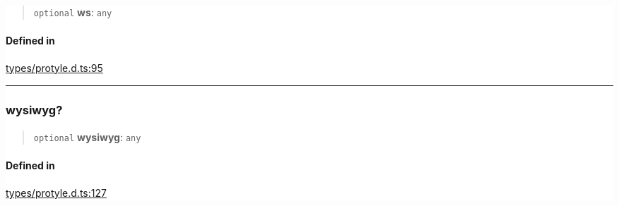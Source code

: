 > `optional` **ws**: `any`

#### Defined in

[types/protyle.d.ts:95](https://github.com/siyuan-note/petal/tree/main/types/protyle.d.ts#L95)

---

### wysiwyg?

> `optional` **wysiwyg**: `any`

#### Defined in

[types/protyle.d.ts:127](https://github.com/siyuan-note/petal/tree/main/types/protyle.d.ts#L127)
